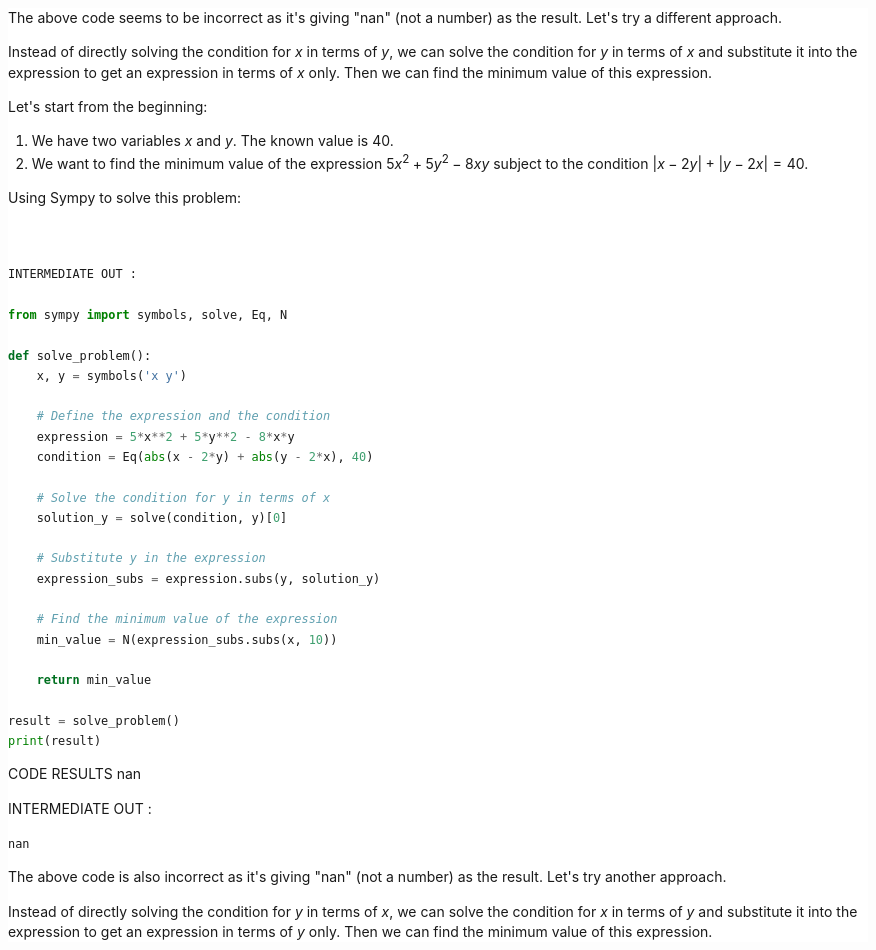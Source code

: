 The above code seems to be incorrect as it's giving "nan" (not a number) as the result. Let's try a different approach.

Instead of directly solving the condition for $x$ in terms of $y$, we can solve the condition for $y$ in terms of $x$ and substitute it into the expression to get an expression in terms of $x$ only. Then we can find the minimum value of this expression.

Let's start from the beginning:

1. We have two variables $x$ and $y$. The known value is $40$.
2. We want to find the minimum value of the expression $5x^2+5y^2-8xy$ subject to the condition $|x-2y| + |y-2x| = 40$.

Using Sympy to solve this problem:

```python


INTERMEDIATE OUT :

from sympy import symbols, solve, Eq, N

def solve_problem():
    x, y = symbols('x y')

    # Define the expression and the condition
    expression = 5*x**2 + 5*y**2 - 8*x*y
    condition = Eq(abs(x - 2*y) + abs(y - 2*x), 40)

    # Solve the condition for y in terms of x
    solution_y = solve(condition, y)[0]

    # Substitute y in the expression
    expression_subs = expression.subs(y, solution_y)

    # Find the minimum value of the expression
    min_value = N(expression_subs.subs(x, 10))

    return min_value

result = solve_problem()
print(result)
```

CODE RESULTS nan

INTERMEDIATE OUT :
```output
nan
```

The above code is also incorrect as it's giving "nan" (not a number) as the result. Let's try another approach.

Instead of directly solving the condition for $y$ in terms of $x$, we can solve the condition for $x$ in terms of $y$ and substitute it into the expression to get an expression in terms of $y$ only. Then we can find the minimum value of this expression.
